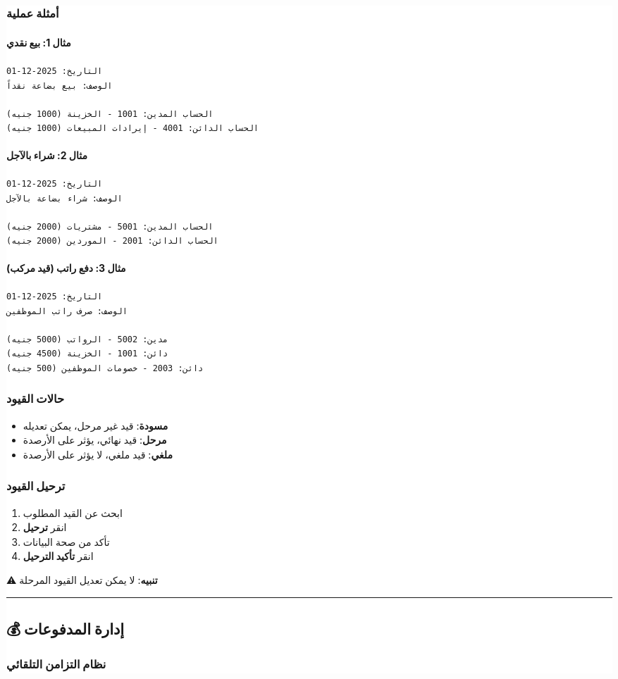 ### أمثلة عملية

#### مثال 1: بيع نقدي

```
التاريخ: 2025-12-01
الوصف: بيع بضاعة نقداً

الحساب المدين: 1001 - الخزينة (1000 جنيه)
الحساب الدائن: 4001 - إيرادات المبيعات (1000 جنيه)
```

#### مثال 2: شراء بالآجل

```
التاريخ: 2025-12-01  
الوصف: شراء بضاعة بالآجل

الحساب المدين: 5001 - مشتريات (2000 جنيه)
الحساب الدائن: 2001 - الموردين (2000 جنيه)
```

#### مثال 3: دفع راتب (قيد مركب)

```
التاريخ: 2025-12-01
الوصف: صرف راتب الموظفين

مدين: 5002 - الرواتب (5000 جنيه)
دائن: 1001 - الخزينة (4500 جنيه)  
دائن: 2003 - خصومات الموظفين (500 جنيه)
```

### حالات القيود

- **مسودة**: قيد غير مرحل، يمكن تعديله
- **مرحل**: قيد نهائي، يؤثر على الأرصدة
- **ملغي**: قيد ملغي، لا يؤثر على الأرصدة

### ترحيل القيود

1. ابحث عن القيد المطلوب
2. انقر **ترحيل**
3. تأكد من صحة البيانات
4. انقر **تأكيد الترحيل**

⚠️ **تنبيه**: لا يمكن تعديل القيود المرحلة

---

## 💰 إدارة المدفوعات

### نظام التزامن التلقائي
